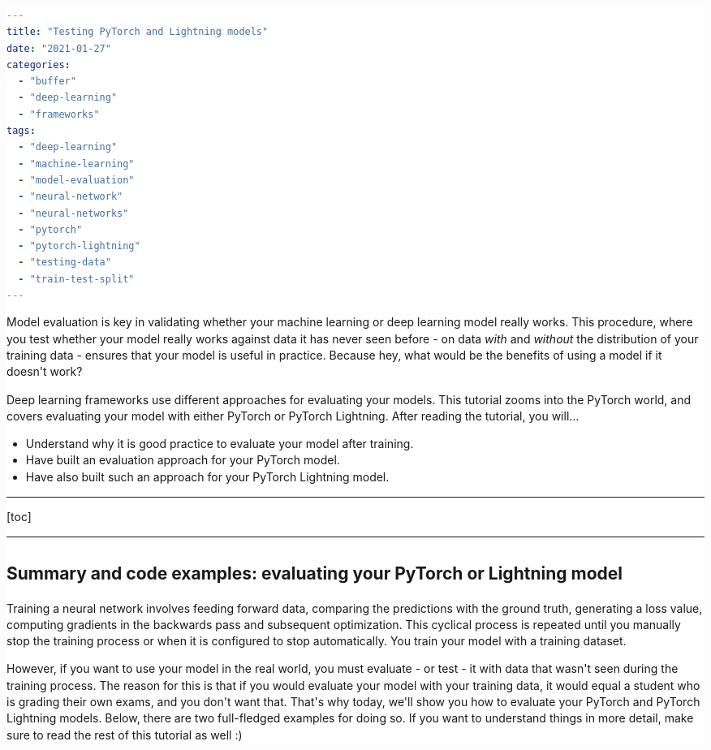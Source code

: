 ```yaml
---
title: "Testing PyTorch and Lightning models"
date: "2021-01-27"
categories: 
  - "buffer"
  - "deep-learning"
  - "frameworks"
tags: 
  - "deep-learning"
  - "machine-learning"
  - "model-evaluation"
  - "neural-network"
  - "neural-networks"
  - "pytorch"
  - "pytorch-lightning"
  - "testing-data"
  - "train-test-split"
---
```


Model evaluation is key in validating whether your machine learning or deep learning model really works. This procedure, where you test whether your model really works against data it has never seen before - on data _with_ and _without_ the distribution of your training data - ensures that your model is useful in practice. Because hey, what would be the benefits of using a model if it doesn't work?

Deep learning frameworks use different approaches for evaluating your models. This tutorial zooms into the PyTorch world, and covers evaluating your model with either PyTorch or PyTorch Lightning. After reading the tutorial, you will...

- Understand why it is good practice to evaluate your model after training.
- Have built an evaluation approach for your PyTorch model.
- Have also built such an approach for your PyTorch Lightning model.

* * *

\[toc\]

* * *

## Summary and code examples: evaluating your PyTorch or Lightning model

Training a neural network involves feeding forward data, comparing the predictions with the ground truth, generating a loss value, computing gradients in the backwards pass and subsequent optimization. This cyclical process is repeated until you manually stop the training process or when it is configured to stop automatically. You train your model with a training dataset.

However, if you want to use your model in the real world, you must evaluate - or test - it with data that wasn't seen during the training process. The reason for this is that if you would evaluate your model with your training data, it would equal a student who is grading their own exams, and you don't want that. That's why today, we'll show you how to evaluate your PyTorch and PyTorch Lightning models. Below, there are two full-fledged examples for doing so. If you want to understand things in more detail, make sure to read the rest of this tutorial as well :)

